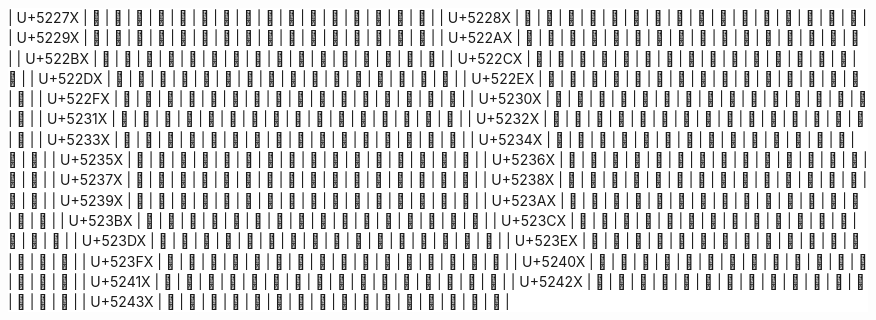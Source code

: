 | U+5227X | &#x52270; | &#x52271; | &#x52272; | &#x52273; | &#x52274; | &#x52275; | &#x52276; | &#x52277; | &#x52278; | &#x52279; | &#x5227A; | &#x5227B; | &#x5227C; | &#x5227D; | &#x5227E; | &#x5227F; |
| U+5228X | &#x52280; | &#x52281; | &#x52282; | &#x52283; | &#x52284; | &#x52285; | &#x52286; | &#x52287; | &#x52288; | &#x52289; | &#x5228A; | &#x5228B; | &#x5228C; | &#x5228D; | &#x5228E; | &#x5228F; |
| U+5229X | &#x52290; | &#x52291; | &#x52292; | &#x52293; | &#x52294; | &#x52295; | &#x52296; | &#x52297; | &#x52298; | &#x52299; | &#x5229A; | &#x5229B; | &#x5229C; | &#x5229D; | &#x5229E; | &#x5229F; |
| U+522AX | &#x522A0; | &#x522A1; | &#x522A2; | &#x522A3; | &#x522A4; | &#x522A5; | &#x522A6; | &#x522A7; | &#x522A8; | &#x522A9; | &#x522AA; | &#x522AB; | &#x522AC; | &#x522AD; | &#x522AE; | &#x522AF; |
| U+522BX | &#x522B0; | &#x522B1; | &#x522B2; | &#x522B3; | &#x522B4; | &#x522B5; | &#x522B6; | &#x522B7; | &#x522B8; | &#x522B9; | &#x522BA; | &#x522BB; | &#x522BC; | &#x522BD; | &#x522BE; | &#x522BF; |
| U+522CX | &#x522C0; | &#x522C1; | &#x522C2; | &#x522C3; | &#x522C4; | &#x522C5; | &#x522C6; | &#x522C7; | &#x522C8; | &#x522C9; | &#x522CA; | &#x522CB; | &#x522CC; | &#x522CD; | &#x522CE; | &#x522CF; |
| U+522DX | &#x522D0; | &#x522D1; | &#x522D2; | &#x522D3; | &#x522D4; | &#x522D5; | &#x522D6; | &#x522D7; | &#x522D8; | &#x522D9; | &#x522DA; | &#x522DB; | &#x522DC; | &#x522DD; | &#x522DE; | &#x522DF; |
| U+522EX | &#x522E0; | &#x522E1; | &#x522E2; | &#x522E3; | &#x522E4; | &#x522E5; | &#x522E6; | &#x522E7; | &#x522E8; | &#x522E9; | &#x522EA; | &#x522EB; | &#x522EC; | &#x522ED; | &#x522EE; | &#x522EF; |
| U+522FX | &#x522F0; | &#x522F1; | &#x522F2; | &#x522F3; | &#x522F4; | &#x522F5; | &#x522F6; | &#x522F7; | &#x522F8; | &#x522F9; | &#x522FA; | &#x522FB; | &#x522FC; | &#x522FD; | &#x522FE; | &#x522FF; |
| U+5230X | &#x52300; | &#x52301; | &#x52302; | &#x52303; | &#x52304; | &#x52305; | &#x52306; | &#x52307; | &#x52308; | &#x52309; | &#x5230A; | &#x5230B; | &#x5230C; | &#x5230D; | &#x5230E; | &#x5230F; |
| U+5231X | &#x52310; | &#x52311; | &#x52312; | &#x52313; | &#x52314; | &#x52315; | &#x52316; | &#x52317; | &#x52318; | &#x52319; | &#x5231A; | &#x5231B; | &#x5231C; | &#x5231D; | &#x5231E; | &#x5231F; |
| U+5232X | &#x52320; | &#x52321; | &#x52322; | &#x52323; | &#x52324; | &#x52325; | &#x52326; | &#x52327; | &#x52328; | &#x52329; | &#x5232A; | &#x5232B; | &#x5232C; | &#x5232D; | &#x5232E; | &#x5232F; |
| U+5233X | &#x52330; | &#x52331; | &#x52332; | &#x52333; | &#x52334; | &#x52335; | &#x52336; | &#x52337; | &#x52338; | &#x52339; | &#x5233A; | &#x5233B; | &#x5233C; | &#x5233D; | &#x5233E; | &#x5233F; |
| U+5234X | &#x52340; | &#x52341; | &#x52342; | &#x52343; | &#x52344; | &#x52345; | &#x52346; | &#x52347; | &#x52348; | &#x52349; | &#x5234A; | &#x5234B; | &#x5234C; | &#x5234D; | &#x5234E; | &#x5234F; |
| U+5235X | &#x52350; | &#x52351; | &#x52352; | &#x52353; | &#x52354; | &#x52355; | &#x52356; | &#x52357; | &#x52358; | &#x52359; | &#x5235A; | &#x5235B; | &#x5235C; | &#x5235D; | &#x5235E; | &#x5235F; |
| U+5236X | &#x52360; | &#x52361; | &#x52362; | &#x52363; | &#x52364; | &#x52365; | &#x52366; | &#x52367; | &#x52368; | &#x52369; | &#x5236A; | &#x5236B; | &#x5236C; | &#x5236D; | &#x5236E; | &#x5236F; |
| U+5237X | &#x52370; | &#x52371; | &#x52372; | &#x52373; | &#x52374; | &#x52375; | &#x52376; | &#x52377; | &#x52378; | &#x52379; | &#x5237A; | &#x5237B; | &#x5237C; | &#x5237D; | &#x5237E; | &#x5237F; |
| U+5238X | &#x52380; | &#x52381; | &#x52382; | &#x52383; | &#x52384; | &#x52385; | &#x52386; | &#x52387; | &#x52388; | &#x52389; | &#x5238A; | &#x5238B; | &#x5238C; | &#x5238D; | &#x5238E; | &#x5238F; |
| U+5239X | &#x52390; | &#x52391; | &#x52392; | &#x52393; | &#x52394; | &#x52395; | &#x52396; | &#x52397; | &#x52398; | &#x52399; | &#x5239A; | &#x5239B; | &#x5239C; | &#x5239D; | &#x5239E; | &#x5239F; |
| U+523AX | &#x523A0; | &#x523A1; | &#x523A2; | &#x523A3; | &#x523A4; | &#x523A5; | &#x523A6; | &#x523A7; | &#x523A8; | &#x523A9; | &#x523AA; | &#x523AB; | &#x523AC; | &#x523AD; | &#x523AE; | &#x523AF; |
| U+523BX | &#x523B0; | &#x523B1; | &#x523B2; | &#x523B3; | &#x523B4; | &#x523B5; | &#x523B6; | &#x523B7; | &#x523B8; | &#x523B9; | &#x523BA; | &#x523BB; | &#x523BC; | &#x523BD; | &#x523BE; | &#x523BF; |
| U+523CX | &#x523C0; | &#x523C1; | &#x523C2; | &#x523C3; | &#x523C4; | &#x523C5; | &#x523C6; | &#x523C7; | &#x523C8; | &#x523C9; | &#x523CA; | &#x523CB; | &#x523CC; | &#x523CD; | &#x523CE; | &#x523CF; |
| U+523DX | &#x523D0; | &#x523D1; | &#x523D2; | &#x523D3; | &#x523D4; | &#x523D5; | &#x523D6; | &#x523D7; | &#x523D8; | &#x523D9; | &#x523DA; | &#x523DB; | &#x523DC; | &#x523DD; | &#x523DE; | &#x523DF; |
| U+523EX | &#x523E0; | &#x523E1; | &#x523E2; | &#x523E3; | &#x523E4; | &#x523E5; | &#x523E6; | &#x523E7; | &#x523E8; | &#x523E9; | &#x523EA; | &#x523EB; | &#x523EC; | &#x523ED; | &#x523EE; | &#x523EF; |
| U+523FX | &#x523F0; | &#x523F1; | &#x523F2; | &#x523F3; | &#x523F4; | &#x523F5; | &#x523F6; | &#x523F7; | &#x523F8; | &#x523F9; | &#x523FA; | &#x523FB; | &#x523FC; | &#x523FD; | &#x523FE; | &#x523FF; |
| U+5240X | &#x52400; | &#x52401; | &#x52402; | &#x52403; | &#x52404; | &#x52405; | &#x52406; | &#x52407; | &#x52408; | &#x52409; | &#x5240A; | &#x5240B; | &#x5240C; | &#x5240D; | &#x5240E; | &#x5240F; |
| U+5241X | &#x52410; | &#x52411; | &#x52412; | &#x52413; | &#x52414; | &#x52415; | &#x52416; | &#x52417; | &#x52418; | &#x52419; | &#x5241A; | &#x5241B; | &#x5241C; | &#x5241D; | &#x5241E; | &#x5241F; |
| U+5242X | &#x52420; | &#x52421; | &#x52422; | &#x52423; | &#x52424; | &#x52425; | &#x52426; | &#x52427; | &#x52428; | &#x52429; | &#x5242A; | &#x5242B; | &#x5242C; | &#x5242D; | &#x5242E; | &#x5242F; |
| U+5243X | &#x52430; | &#x52431; | &#x52432; | &#x52433; | &#x52434; | &#x52435; | &#x52436; | &#x52437; | &#x52438; | &#x52439; | &#x5243A; | &#x5243B; | &#x5243C; | &#x5243D; | &#x5243E; | &#x5243F; |
